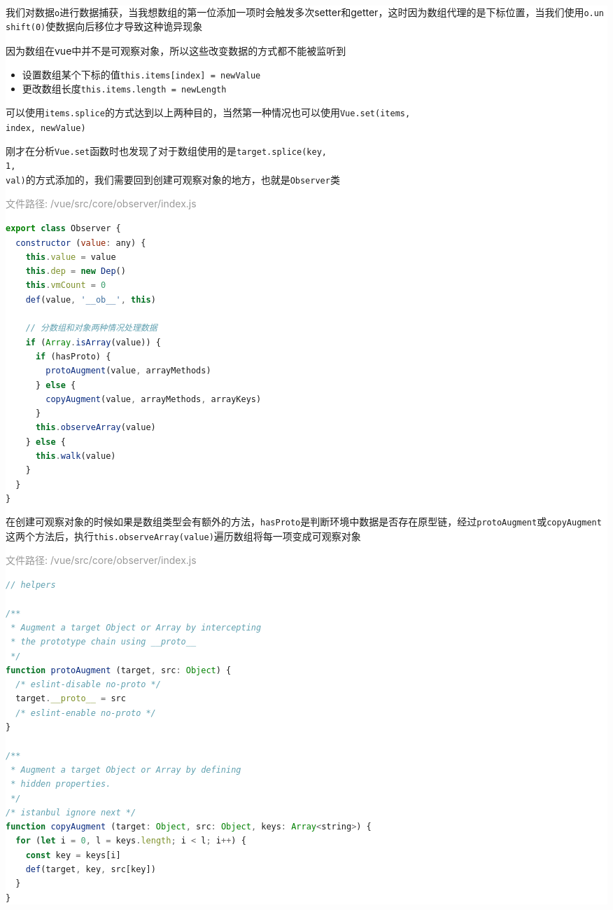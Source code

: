 我们对数据<code>o</code>进行数据捕获，当我想数组的第一位添加一项时会触发多次setter和getter，这时因为数组代理的是下标位置，当我们使用<code>o.unshift(0)</code>使数据向后移位才导致这种诡异现象

因为数组在vue中并不是可观察对象，所以这些改变数据的方式都不能被监听到
- 设置数组某个下标的值<code>this.items[index] = newValue</code>
- 更改数组长度<code>this.items.length = newLength</code>

可以使用<code>items.splice</code>的方式达到以上两种目的，当然第一种情况也可以使用<code>Vue.set(items, index, newValue)</code>

刚才在分析<code>Vue.set</code>函数时也发现了对于数组使用的是<code>target.splice(key, 1, val)</code>的方式添加的，我们需要回到创建可观察对象的地方，也就是<code>Observer</code>类

<font color="#999">文件路径: /vue/src/core/observer/index.js</font>

```js
export class Observer {
  constructor (value: any) {
    this.value = value
    this.dep = new Dep()
    this.vmCount = 0
    def(value, '__ob__', this)
    
    // 分数组和对象两种情况处理数据
    if (Array.isArray(value)) {
      if (hasProto) {
        protoAugment(value, arrayMethods)
      } else {
        copyAugment(value, arrayMethods, arrayKeys)
      }
      this.observeArray(value)
    } else {
      this.walk(value)
    }
  }
}
```

在创建可观察对象的时候如果是数组类型会有额外的方法，<code>hasProto</code>是判断环境中数据是否存在原型链，经过<code>protoAugment</code>或<code>copyAugment</code>这两个方法后，执行<code>this.observeArray(value)</code>遍历数组将每一项变成可观察对象

<font color="#999">文件路径: /vue/src/core/observer/index.js</font>

```js
// helpers

/**
 * Augment a target Object or Array by intercepting
 * the prototype chain using __proto__
 */
function protoAugment (target, src: Object) {
  /* eslint-disable no-proto */
  target.__proto__ = src
  /* eslint-enable no-proto */
}

/**
 * Augment a target Object or Array by defining
 * hidden properties.
 */
/* istanbul ignore next */
function copyAugment (target: Object, src: Object, keys: Array<string>) {
  for (let i = 0, l = keys.length; i < l; i++) {
    const key = keys[i]
    def(target, key, src[key])
  }
}
```

